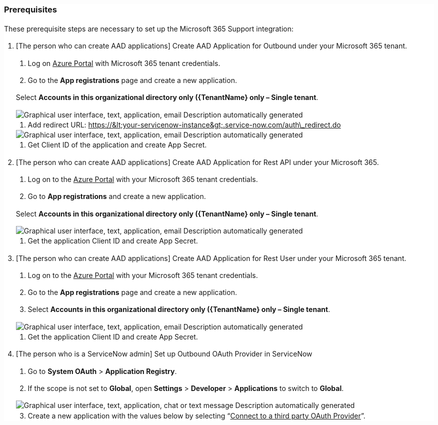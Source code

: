 ### Prerequisites

These prerequisite steps are necessary to set up the Microsoft 365 Support integration:

1. \[The person who can create AAD applications\] Create AAD Application for Outbound under your Microsoft 365 tenant.

    1. Log on [Azure Portal](https://portal.azure.com/) with Microsoft 365 tenant credentials.

    1. Go to the **App registrations** page and create a new application.

    Select **Accounts in this organizational directory only ({TenantName} only – Single tenant**.

    <img src="C:\Git\microsoft-365-docs-pr\microsoft-365\admin\misc\media\image3.PNG" style="width:5.93754in;height:3.43753in" alt="Graphical user interface, text, application, email Description automatically generated"/>

    1. Add redirect URL: <https://&lt;your-servicenow-instance&gt;.service-now.com/auth\_redirect.do>

    <img src="C:\Git\microsoft-365-docs-pr\microsoft-365\admin\misc\media\image4.PNG" style="width:5.89067in;height:3.45315in" alt="Graphical user interface, text, application, email Description automatically generated"/>

    1. Get Client ID of the application and create App Secret.

2. \[The person who can create AAD applications\] Create AAD Application for Rest API under your Microsoft 365.

    1. Log on to the [Azure Portal](https://portal.azure.com/) with your Microsoft 365 tenant credentials.

    1. Go to **App registrations** and create a new application.

    Select **Accounts in this organizational directory only ({TenantName} only – Single tenant**.

    <img src="C:\Git\microsoft-365-docs-pr\microsoft-365\admin\misc\media\image22.PNG" style="width:5.91671in;height:3.40628in" alt="Graphical user interface, text, application, email Description automatically generated" />

    1. Get the application Client ID and create App Secret.

3. \[The person who can create AAD applications\] Create AAD Application for Rest User under your Microsoft 365 tenant.

    1. Log on to the [Azure Portal](https://portal.azure.com/) with your Microsoft 365 tenant credentials.

    1. Go to the **App registrations** page and create a new application.
    1. Select **Accounts in this organizational directory only ({TenantName} only – Single tenant**.

    <img src="C:\Git\microsoft-365-docs-pr\microsoft-365\admin\misc\media\image23.PNG" style="width:5.9115in;height:3.41669in" alt="Graphical user interface, text, application, email Description automatically generated" />

    1. Get the application Client ID and create App Secret.

4. \[The person who is a ServiceNow admin\] Set up Outbound OAuth Provider in ServiceNow

    1. Go to **System OAuth** > **Application Registry**.

    2. If the scope is not set to **Global**, open **Settings** > **Developer** > **Applications** to switch to **Global**.

    <img src="C:\Git\microsoft-365-docs-pr\microsoft-365\admin\misc\media\image5.PNG" style="width:5.9115in;height:3.4844in" alt="Graphical user interface, text, application, chat or text message Description automatically generated" />

    3. Create a new application with the values below by selecting “[Connect to a third party OAuth Provider](https://dev77417.service-now.com/wizard_view.do?sys_action=sysverb_wizard_ans&WIZARD:action=follow&wiz_referring_url=oauth_entity_list.do?sys_id=-1@99@sys_target=oauth_entity@99@sysparm_fixed_query=@99@sysparm_group_sort=@99@sysparm_parent=2c7cab53d7232100f20bc8170e61036b@99@sysparm_query=type%3dclient%5eORtype%3doauth_provider@99@sysparm_target=@99@sysparm_view=&wiz_collection_key=&wiz_collectionID=&wiz_collection=&wiz_collection_related_field=&wiz_view=&wiz_action=sysverb_new&sys_id=79ce2f53d7232100f20bc8170e610361&sysparm_query=type=client%5eORtype=oauth_provider&sysparm_target=&sys_target=oauth_entity)”.
